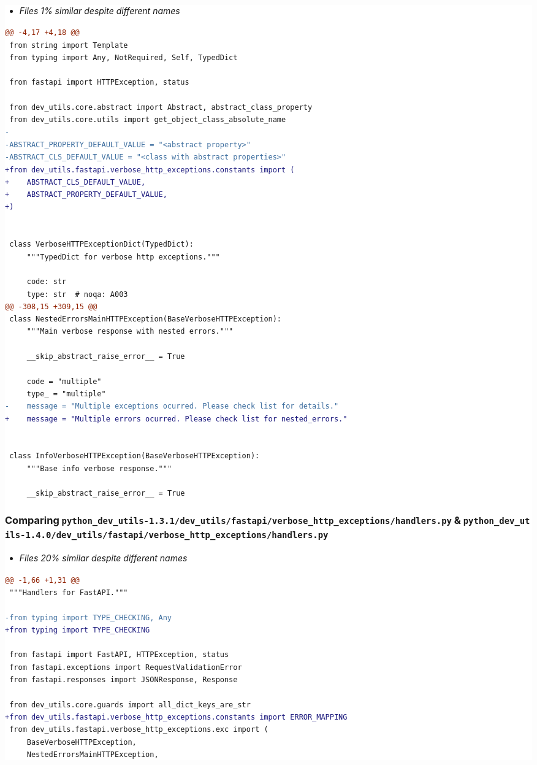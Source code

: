  * *Files 1% similar despite different names*

```diff
@@ -4,17 +4,18 @@
 from string import Template
 from typing import Any, NotRequired, Self, TypedDict
 
 from fastapi import HTTPException, status
 
 from dev_utils.core.abstract import Abstract, abstract_class_property
 from dev_utils.core.utils import get_object_class_absolute_name
-
-ABSTRACT_PROPERTY_DEFAULT_VALUE = "<abstract property>"
-ABSTRACT_CLS_DEFAULT_VALUE = "<class with abstract properties>"
+from dev_utils.fastapi.verbose_http_exceptions.constants import (
+    ABSTRACT_CLS_DEFAULT_VALUE,
+    ABSTRACT_PROPERTY_DEFAULT_VALUE,
+)
 
 
 class VerboseHTTPExceptionDict(TypedDict):
     """TypedDict for verbose http exceptions."""
 
     code: str
     type: str  # noqa: A003
@@ -308,15 +309,15 @@
 class NestedErrorsMainHTTPException(BaseVerboseHTTPException):
     """Main verbose response with nested errors."""
 
     __skip_abstract_raise_error__ = True
 
     code = "multiple"
     type_ = "multiple"
-    message = "Multiple exceptions ocurred. Please check list for details."
+    message = "Multiple errors ocurred. Please check list for nested_errors."
 
 
 class InfoVerboseHTTPException(BaseVerboseHTTPException):
     """Base info verbose response."""
 
     __skip_abstract_raise_error__ = True
```

### Comparing `python_dev_utils-1.3.1/dev_utils/fastapi/verbose_http_exceptions/handlers.py` & `python_dev_utils-1.4.0/dev_utils/fastapi/verbose_http_exceptions/handlers.py`

 * *Files 20% similar despite different names*

```diff
@@ -1,66 +1,31 @@
 """Handlers for FastAPI."""
 
-from typing import TYPE_CHECKING, Any
+from typing import TYPE_CHECKING
 
 from fastapi import FastAPI, HTTPException, status
 from fastapi.exceptions import RequestValidationError
 from fastapi.responses import JSONResponse, Response
 
 from dev_utils.core.guards import all_dict_keys_are_str
+from dev_utils.fastapi.verbose_http_exceptions.constants import ERROR_MAPPING
 from dev_utils.fastapi.verbose_http_exceptions.exc import (
     BaseVerboseHTTPException,
     NestedErrorsMainHTTPException,
```